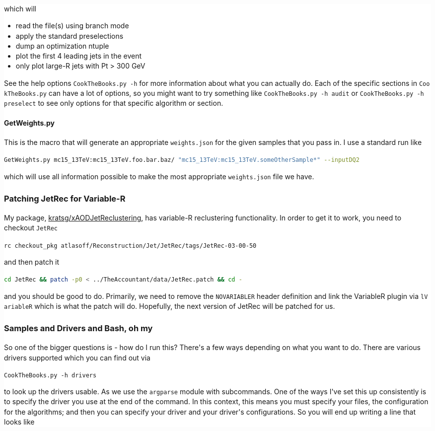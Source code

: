 which will

- read the file(s) using branch mode
- apply the standard preselections
- dump an optimization ntuple
- plot the first 4 leading jets in the event
- only plot large-R jets with Pt > 300 GeV

See the help options `CookTheBooks.py -h` for more information about what you can actually do. Each of the specific sections in `CookTheBooks.py` can have a lot of options, so you might want to try something like `CookTheBooks.py -h audit` or `CookTheBooks.py -h preselect` to see only options for that specific algorithm or section.

#### GetWeights.py

This is the macro that will generate an appropriate `weights.json` for the given samples that you pass in. I use a standard run like

```bash
GetWeights.py mc15_13TeV:mc15_13TeV.foo.bar.baz/ "mc15_13TeV:mc15_13TeV.someOtherSample*" --inputDQ2
```

which will use all information possible to make the most appropriate `weights.json` file we have.

### Patching JetRec for Variable-R

My package, [kratsg/xAODJetReclustering](https://kratsg.github.io/xAODJetReclustering), has variable-R reclustering functionality. In order to get it to work, you need to checkout `JetRec`

```bash
rc checkout_pkg atlasoff/Reconstruction/Jet/JetRec/tags/JetRec-03-00-50
```

and then patch it

```bash
cd JetRec && patch -p0 < ../TheAccountant/data/JetRec.patch && cd -
```

and you should be good to do. Primarily, we need to remove the `NOVARIABLER` header definition and link the VariableR plugin via `lVariableR` which is what the patch will do. Hopefully, the next version of JetRec will be patched for us.

### Samples and Drivers and Bash, oh my

So one of the bigger questions is - how do I run this? There's a few ways depending on what you want to do. There are various drivers supported which you can find out via

```
CookTheBooks.py -h drivers
```

to look up the drivers usable. As we use the `argparse` module with subcommands. One of the ways I've set this up consistently is to specify the driver you use at the end of the command. In this context, this means you must specify your files, the configuration for the algorithms; and then you can specify your driver and your driver's configurations. So you will end up writing a line that looks like
